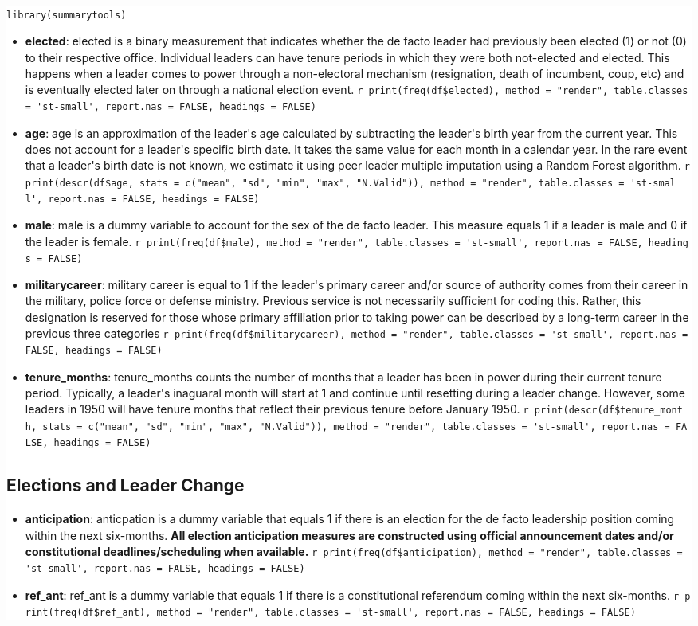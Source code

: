 ```{r include=FALSE, echo = FALSE}
library(summarytools)

```

* **elected**: elected is a binary measurement that indicates whether the de facto leader had previously been elected (1) or not (0) to their respective office. Individual leaders can have tenure periods in which they were both not-elected and elected. This happens when a leader comes to power through a non-electoral mechanism (resignation, death of incumbent, coup, etc) and is eventually elected later on through a national election event. 
`r print(freq(df$elected), method = "render", table.classes = 'st-small', report.nas = FALSE, headings = FALSE)`

* **age**: age is an approximation of the leader's age calculated by subtracting the leader's birth year from the current year. This does not account for a leader's specific birth date. It takes the same value for each month in a calendar year. In the rare event that a leader's birth date is not known, we estimate it using peer leader multiple imputation using a Random Forest algorithm. 
`r print(descr(df$age, stats = c("mean", "sd", "min", "max", "N.Valid")), method = "render", table.classes = 'st-small', report.nas = FALSE, headings = FALSE)`

* **male**: male is a dummy variable to account for the sex of the de facto leader. This measure equals 1 if a leader is male and 0 if the leader is female. 
`r print(freq(df$male), method = "render", table.classes = 'st-small', report.nas = FALSE, headings = FALSE)`

* **militarycareer**: military career is equal to 1 if the leader's primary career and/or source of authority comes from their career in the military, police force or defense ministry. Previous service is not necessarily sufficient for coding this. Rather, this designation is reserved for those whose primary affiliation prior to taking power can be described by a long-term career in the previous three categories
`r print(freq(df$militarycareer), method = "render", table.classes = 'st-small', report.nas = FALSE, headings = FALSE)`

* **tenure_months**: tenure_months counts the number of months that a leader has been in power during their current tenure period. Typically, a leader's inaguaral month will start at 1 and continue until resetting during a leader change. However, some leaders in 1950 will have tenure months that reflect their previous tenure before January 1950. 
`r print(descr(df$tenure_month, stats = c("mean", "sd", "min", "max", "N.Valid")), method = "render", table.classes = 'st-small', report.nas = FALSE, headings = FALSE)`

## Elections and Leader Change

* **anticipation**: anticpation is a dummy variable that equals 1 if there is an election for the de facto leadership position coming within the next six-months. **All election anticipation measures are constructed using official announcement dates and/or constitutional deadlines/scheduling when available.** 
`r print(freq(df$anticipation), method = "render", table.classes = 'st-small', report.nas = FALSE, headings = FALSE)`

* **ref_ant**: ref_ant is a dummy variable that equals 1 if there is a constitutional referendum coming within the next six-months. 
`r print(freq(df$ref_ant), method = "render", table.classes = 'st-small', report.nas = FALSE, headings = FALSE)`
